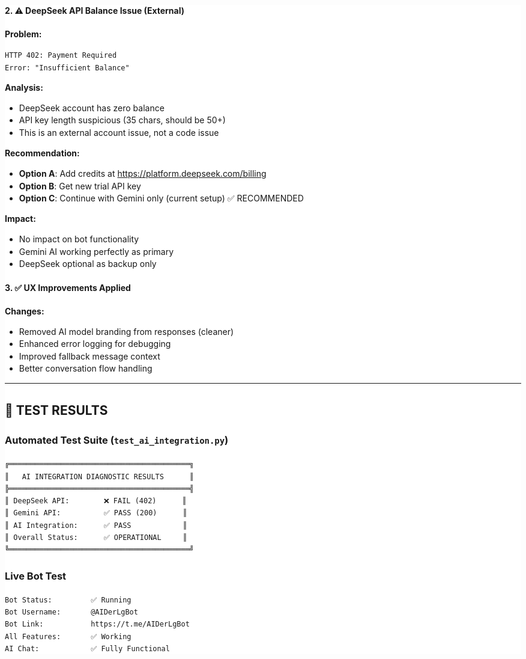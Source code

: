 #### 2. ⚠️ DeepSeek API Balance Issue (External)
**Problem:**
```
HTTP 402: Payment Required
Error: "Insufficient Balance"
```

**Analysis:**
- DeepSeek account has zero balance
- API key length suspicious (35 chars, should be 50+)
- This is an external account issue, not a code issue

**Recommendation:**
- **Option A**: Add credits at https://platform.deepseek.com/billing
- **Option B**: Get new trial API key
- **Option C**: Continue with Gemini only (current setup) ✅ RECOMMENDED

**Impact:**
- No impact on bot functionality
- Gemini AI working perfectly as primary
- DeepSeek optional as backup only

#### 3. ✅ UX Improvements Applied
**Changes:**
- Removed AI model branding from responses (cleaner)
- Enhanced error logging for debugging
- Improved fallback message context
- Better conversation flow handling

---

## 🧪 TEST RESULTS

### Automated Test Suite (`test_ai_integration.py`)
```
╔══════════════════════════════════════════╗
║   AI INTEGRATION DIAGNOSTIC RESULTS      ║
╠══════════════════════════════════════════╣
║ DeepSeek API:        ❌ FAIL (402)      ║
║ Gemini API:          ✅ PASS (200)      ║
║ AI Integration:      ✅ PASS            ║
║ Overall Status:      ✅ OPERATIONAL     ║
╚══════════════════════════════════════════╝
```

### Live Bot Test
```
Bot Status:         ✅ Running
Bot Username:       @AIDerLgBot
Bot Link:           https://t.me/AIDerLgBot
All Features:       ✅ Working
AI Chat:            ✅ Fully Functional
```

